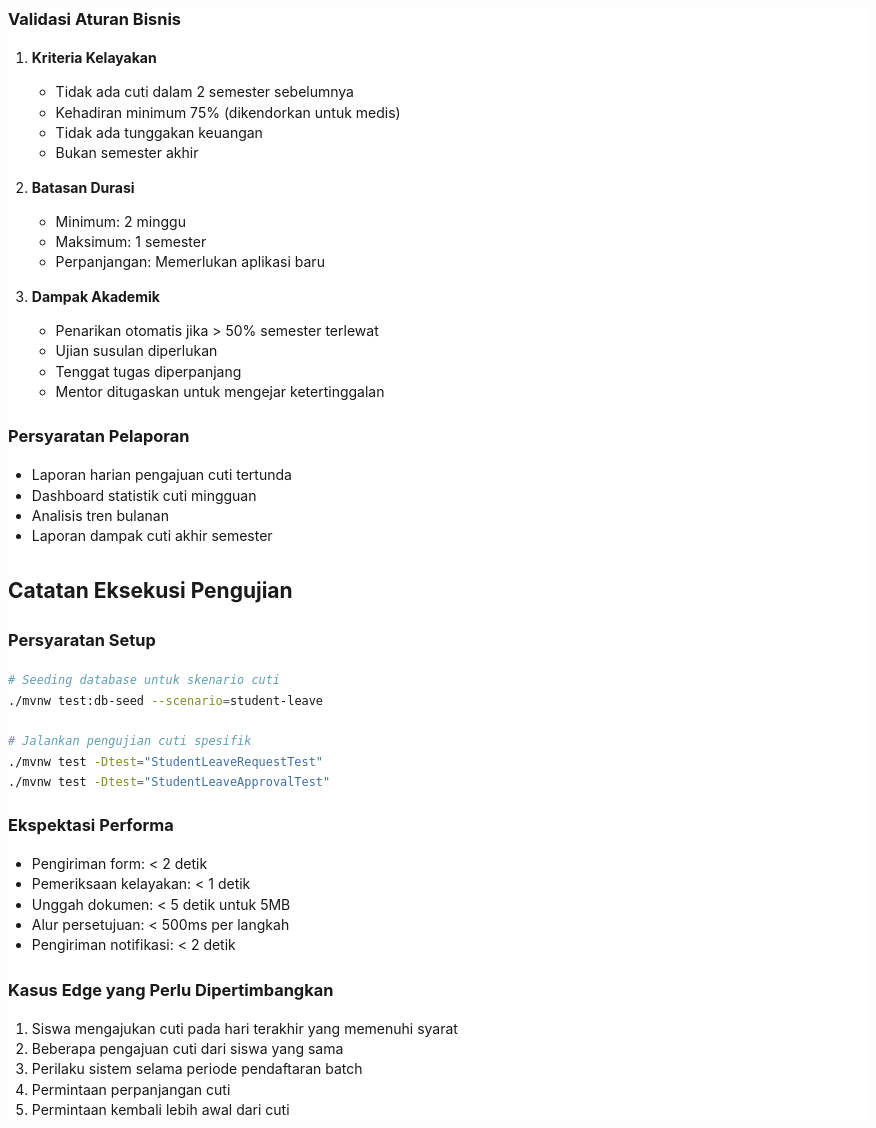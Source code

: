 ### Validasi Aturan Bisnis
1. **Kriteria Kelayakan**
   - Tidak ada cuti dalam 2 semester sebelumnya
   - Kehadiran minimum 75% (dikendorkan untuk medis)
   - Tidak ada tunggakan keuangan
   - Bukan semester akhir

2. **Batasan Durasi**
   - Minimum: 2 minggu
   - Maksimum: 1 semester
   - Perpanjangan: Memerlukan aplikasi baru

3. **Dampak Akademik**
   - Penarikan otomatis jika > 50% semester terlewat
   - Ujian susulan diperlukan
   - Tenggat tugas diperpanjang
   - Mentor ditugaskan untuk mengejar ketertinggalan

### Persyaratan Pelaporan
- Laporan harian pengajuan cuti tertunda
- Dashboard statistik cuti mingguan
- Analisis tren bulanan
- Laporan dampak cuti akhir semester

## Catatan Eksekusi Pengujian

### Persyaratan Setup
```bash
# Seeding database untuk skenario cuti
./mvnw test:db-seed --scenario=student-leave

# Jalankan pengujian cuti spesifik
./mvnw test -Dtest="StudentLeaveRequestTest"
./mvnw test -Dtest="StudentLeaveApprovalTest"
```

### Ekspektasi Performa
- Pengiriman form: < 2 detik
- Pemeriksaan kelayakan: < 1 detik
- Unggah dokumen: < 5 detik untuk 5MB
- Alur persetujuan: < 500ms per langkah
- Pengiriman notifikasi: < 2 detik

### Kasus Edge yang Perlu Dipertimbangkan
1. Siswa mengajukan cuti pada hari terakhir yang memenuhi syarat
2. Beberapa pengajuan cuti dari siswa yang sama
3. Perilaku sistem selama periode pendaftaran batch
4. Permintaan perpanjangan cuti
5. Permintaan kembali lebih awal dari cuti
